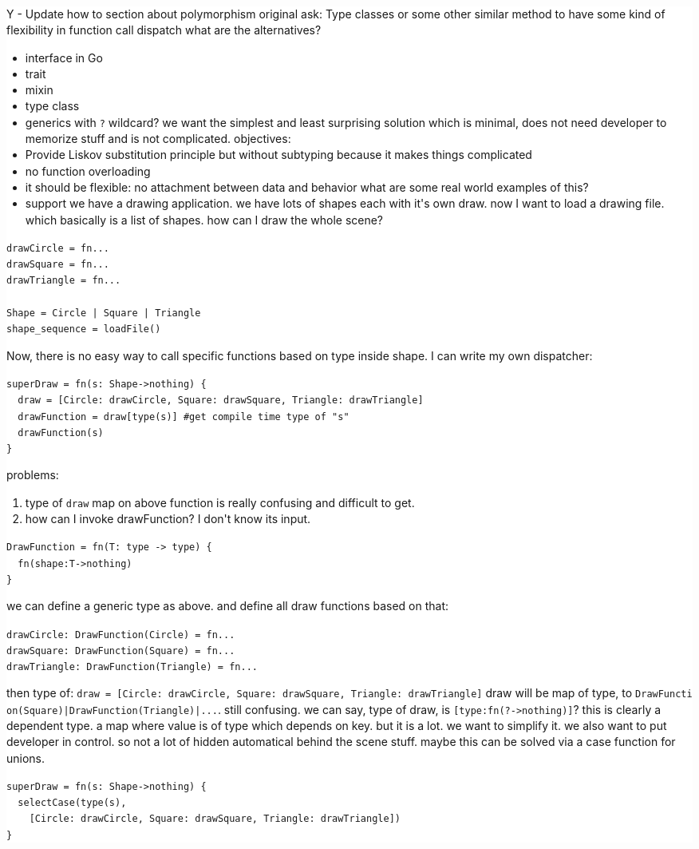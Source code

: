 Y - Update how to section about polymorphism
original ask: Type classes or some other similar method to have some kind of flexibility in function call dispatch
what are the alternatives?
- interface in Go
- trait
- mixin
- type class
- generics with `?` wildcard?
we want the simplest and least surprising solution which is minimal, does not need developer to memorize stuff and is not complicated.
objectives:
- Provide Liskov substitution principle but without subtyping because it makes things complicated
- no function overloading
- it should be flexible: no attachment between data and behavior
what are some real world examples of this?
- support we have a drawing application. we have lots of shapes each with it's own draw.
now I want to load a drawing file. which basically is a list of shapes.
how can I draw the whole scene?
```
drawCircle = fn...
drawSquare = fn...
drawTriangle = fn...

Shape = Circle | Square | Triangle
shape_sequence = loadFile()
```
Now, there is no easy way to call specific functions based on type inside shape.
I can write my own dispatcher:
```
superDraw = fn(s: Shape->nothing) {
  draw = [Circle: drawCircle, Square: drawSquare, Triangle: drawTriangle]
  drawFunction = draw[type(s)] #get compile time type of "s"
  drawFunction(s)
}
```
problems:
1. type of `draw` map on above function is really confusing and difficult to get.
2. how can I invoke drawFunction? I don't know its input.
```
DrawFunction = fn(T: type -> type) { 
  fn(shape:T->nothing)
}
```
we can define a generic type as above. and define all draw functions based on that:
```
drawCircle: DrawFunction(Circle) = fn...
drawSquare: DrawFunction(Square) = fn...
drawTriangle: DrawFunction(Triangle) = fn...
```
then type of:
`draw = [Circle: drawCircle, Square: drawSquare, Triangle: drawTriangle]`
draw will be map of type, to `DrawFunction(Square)|DrawFunction(Triangle)|...`.
still confusing.
we can say, type of draw, is `[type:fn(?->nothing)]`?
this is clearly a dependent type. a map where value is of type which depends on key.
but it is a lot. we want to simplify it.
we also want to put developer in control. so not a lot of hidden automatical behind the scene stuff.
maybe this can be solved via a case function for unions.
```
superDraw = fn(s: Shape->nothing) {
  selectCase(type(s), 
    [Circle: drawCircle, Square: drawSquare, Triangle: drawTriangle])
}
```